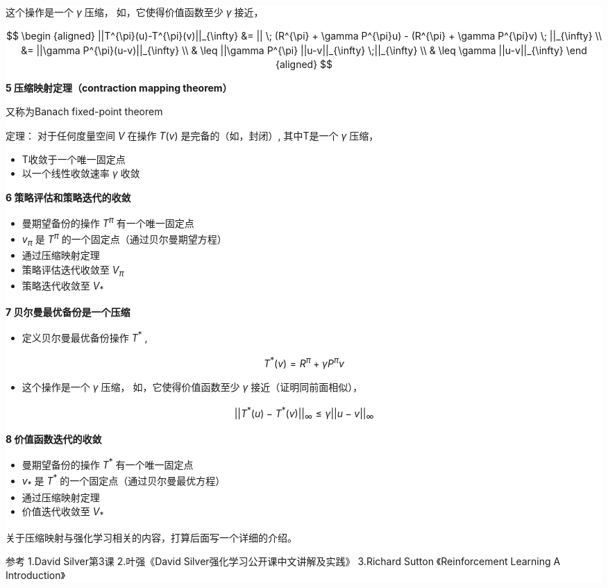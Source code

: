 这个操作是一个 $\gamma$ 压缩， 如，它使得价值函数至少 $\gamma$ 接近，

$$ \begin {aligned}
||T^{\pi}(u)-T^{\pi}(v)||_{\infty} &= || \; (R^{\pi} + \gamma P^{\pi}u) - (R^{\pi} + \gamma P^{\pi}v) \; ||_{\infty}
\\
&= ||\gamma P^{\pi}(u-v)||_{\infty}
\\
& \leq ||\gamma P^{\pi} ||u-v||_{\infty} \;||_{\infty}
\\
& \leq \gamma ||u-v||_{\infty}
\end {aligned}
$$

**5 压缩映射定理（contraction mapping theorem）**

又称为Banach fixed-point theorem

定理： 对于任何度量空间 $V$ 在操作 $T(v)$ 是完备的（如，封闭）, 其中T是一个 $\gamma$ 压缩，
* T收敛于一个唯一固定点
* 以一个线性收敛速率 $\gamma$ 收敛

**6 策略评估和策略迭代的收敛**

* 曼期望备份的操作 $T^{\pi}$ 有一个唯一固定点
*  $v_{\pi}$ 是 $T^{\pi}$ 的一个固定点（通过贝尔曼期望方程）
* 通过压缩映射定理
* 策略评估迭代收敛至 $V_{\pi}$ 
* 策略迭代收敛至 $V_{*}$ 

**7 贝尔曼最优备份是一个压缩**

* 定义贝尔曼最优备份操作 $T^{*}$ ,

$$
T^{*}(v) = R^{\pi} + \gamma P^{\pi} v
$$

* 这个操作是一个 $\gamma$ 压缩， 如，它使得价值函数至少 $\gamma$ 接近（证明同前面相似），

$$ 
||T^{*} (u)-T^{*}(v)||_{\infty}  \leq \gamma ||u-v||_{\infty}
$$

**8 价值函数迭代的收敛**

* 曼期望备份的操作 $T^{*}$ 有一个唯一固定点
*  $v_{*}$ 是 $T^{*}$ 的一个固定点（通过贝尔曼最优方程）
* 通过压缩映射定理
* 价值迭代收敛至 $V_{*}$ 

关于压缩映射与强化学习相关的内容，打算后面写一个详细的介绍。

参考
1.David Silver第3课
2.叶强《David Silver强化学习公开课中文讲解及实践》
3.Richard Sutton 《Reinforcement Learning  A Introduction》
